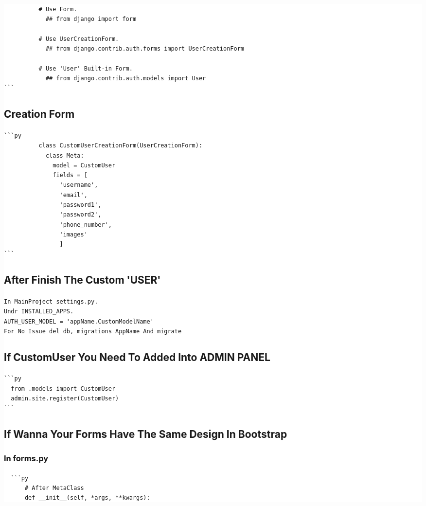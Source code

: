               # Use Form.
                ## from django import form

              # Use UserCreationForm.
                ## from django.contrib.auth.forms import UserCreationForm

              # Use 'User' Built-in Form.
                ## from django.contrib.auth.models import User
    ```

  ## Creation Form
    ```py
              class CustomUserCreationForm(UserCreationForm):
                class Meta:
                  model = CustomUser
                  fields = [
                    'username',
                    'email',
                    'password1',
                    'password2',
                    'phone_number',
                    'images'
                    ]
    ```

  ## After Finish The Custom 'USER'
  >
    In MainProject settings.py.
    Undr INSTALLED_APPS.
    AUTH_USER_MODEL = 'appName.CustomModelName'
    For No Issue del db, migrations AppName And migrate
  >

  ## If CustomUser You Need To Added Into ADMIN PANEL
    ```py
      from .models import CustomUser
      admin.site.register(CustomUser)
    ```

  ## If Wanna Your Forms Have The Same Design In Bootstrap
  ### In forms.py
      ```py
          # After MetaClass
          def __init__(self, *args, **kwargs):
